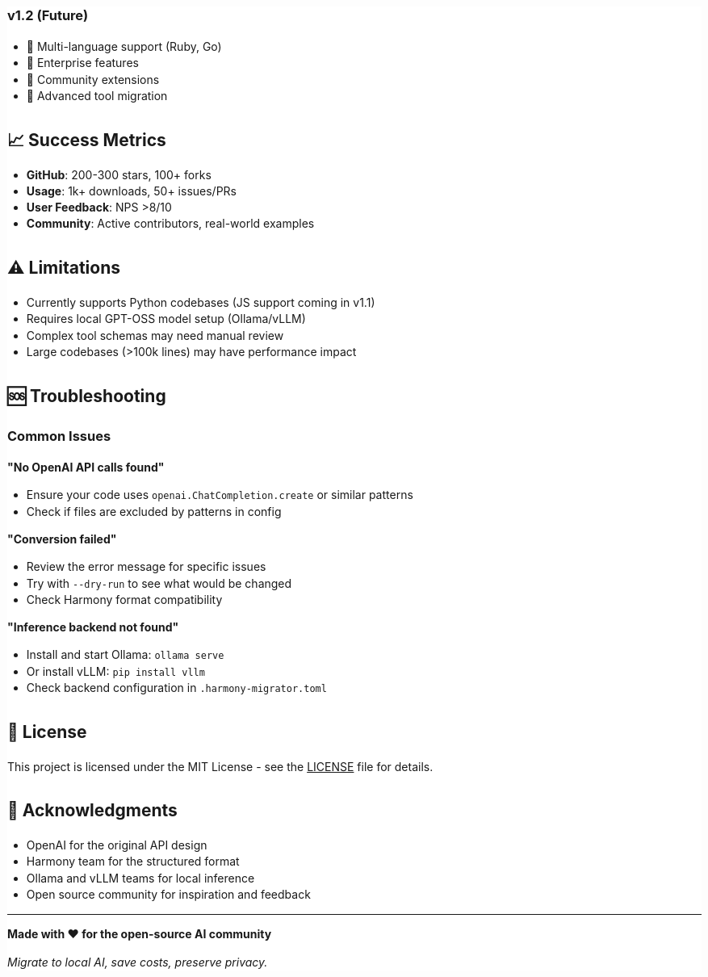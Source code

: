 ### v1.2 (Future)
- 🔄 Multi-language support (Ruby, Go)
- 🔄 Enterprise features
- 🔄 Community extensions
- 🔄 Advanced tool migration

## 📈 Success Metrics

- **GitHub**: 200-300 stars, 100+ forks
- **Usage**: 1k+ downloads, 50+ issues/PRs
- **User Feedback**: NPS >8/10
- **Community**: Active contributors, real-world examples

## ⚠️ Limitations

- Currently supports Python codebases (JS support coming in v1.1)
- Requires local GPT-OSS model setup (Ollama/vLLM)
- Complex tool schemas may need manual review
- Large codebases (>100k lines) may have performance impact

## 🆘 Troubleshooting

### Common Issues

**"No OpenAI API calls found"**
- Ensure your code uses `openai.ChatCompletion.create` or similar patterns
- Check if files are excluded by patterns in config

**"Conversion failed"**
- Review the error message for specific issues
- Try with `--dry-run` to see what would be changed
- Check Harmony format compatibility

**"Inference backend not found"**
- Install and start Ollama: `ollama serve`
- Or install vLLM: `pip install vllm`
- Check backend configuration in `.harmony-migrator.toml`

## 📄 License

This project is licensed under the MIT License - see the [LICENSE](LICENSE) file for details.

## 🙏 Acknowledgments

- OpenAI for the original API design
- Harmony team for the structured format
- Ollama and vLLM teams for local inference
- Open source community for inspiration and feedback

---

**Made with ❤️ for the open-source AI community**

*Migrate to local AI, save costs, preserve privacy.* 